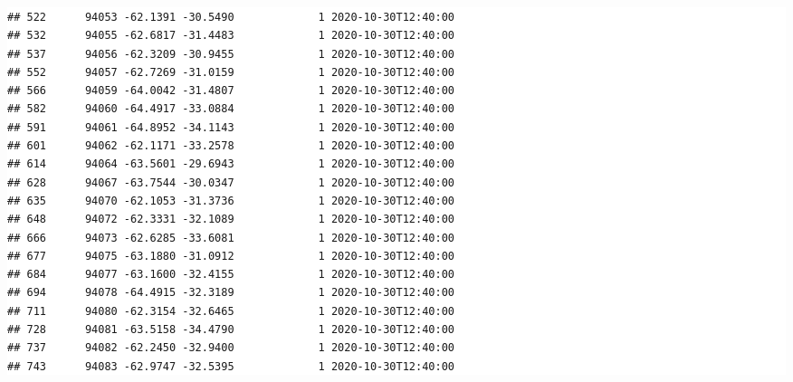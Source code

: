     ## 522      94053 -62.1391 -30.5490             1 2020-10-30T12:40:00
    ## 532      94055 -62.6817 -31.4483             1 2020-10-30T12:40:00
    ## 537      94056 -62.3209 -30.9455             1 2020-10-30T12:40:00
    ## 552      94057 -62.7269 -31.0159             1 2020-10-30T12:40:00
    ## 566      94059 -64.0042 -31.4807             1 2020-10-30T12:40:00
    ## 582      94060 -64.4917 -33.0884             1 2020-10-30T12:40:00
    ## 591      94061 -64.8952 -34.1143             1 2020-10-30T12:40:00
    ## 601      94062 -62.1171 -33.2578             1 2020-10-30T12:40:00
    ## 614      94064 -63.5601 -29.6943             1 2020-10-30T12:40:00
    ## 628      94067 -63.7544 -30.0347             1 2020-10-30T12:40:00
    ## 635      94070 -62.1053 -31.3736             1 2020-10-30T12:40:00
    ## 648      94072 -62.3331 -32.1089             1 2020-10-30T12:40:00
    ## 666      94073 -62.6285 -33.6081             1 2020-10-30T12:40:00
    ## 677      94075 -63.1880 -31.0912             1 2020-10-30T12:40:00
    ## 684      94077 -63.1600 -32.4155             1 2020-10-30T12:40:00
    ## 694      94078 -64.4915 -32.3189             1 2020-10-30T12:40:00
    ## 711      94080 -62.3154 -32.6465             1 2020-10-30T12:40:00
    ## 728      94081 -63.5158 -34.4790             1 2020-10-30T12:40:00
    ## 737      94082 -62.2450 -32.9400             1 2020-10-30T12:40:00
    ## 743      94083 -62.9747 -32.5395             1 2020-10-30T12:40:00